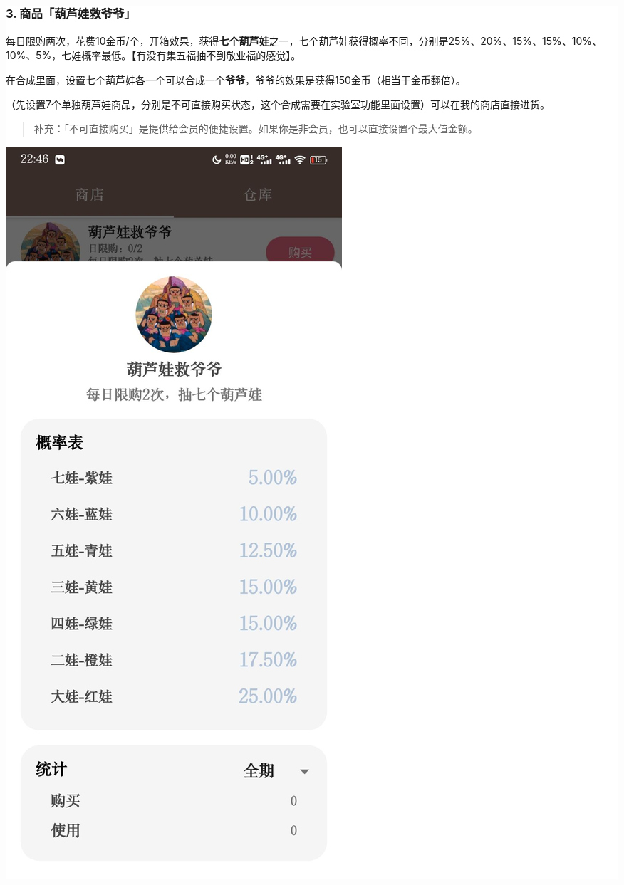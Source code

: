 

### 3. 商品「葫芦娃救爷爷」

每日限购两次，花费10金币/个，开箱效果，获得**七个葫芦娃**之一，七个葫芦娃获得概率不同，分别是25%、20%、15%、15%、10%、10%、5%，七娃概率最低。【有没有集五福抽不到敬业福的感觉】。

在合成里面，设置七个葫芦娃各一个可以合成一个**爷爷**，爷爷的效果是获得150金币（相当于金币翻倍）。

（先设置7个单独葫芦娃商品，分别是不可直接购买状态，这个合成需要在实验室功能里面设置）可以在我的商店直接进货。

> 补充：「不可直接购买」是提供给会员的便捷设置。如果你是非会员，也可以直接设置个最大值金额。

![](_media/system_01/clip_image011.jpg ':size=50%')
